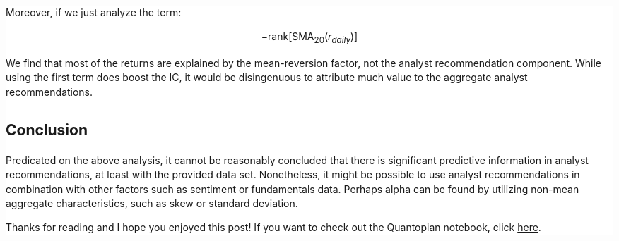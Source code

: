 Moreover, if we just analyze the term:

$$-\text{rank}[\text{SMA}_{20}(r_{daily})]$$

We find that most of the returns are explained by the mean-reversion
factor, not the analyst recommendation component. While using the first
term does boost the IC, it would be disingenuous to attribute much value
to the aggregate analyst recommendations.

Conclusion
----------

Predicated on the above analysis, it cannot be reasonably concluded that
there is significant predictive information in analyst recommendations,
at least with the provided data set. Nonetheless, it might be possible
to use analyst recommendations in combination with other factors such as
sentiment or fundamentals data. Perhaps alpha can be found by utilizing
non-mean aggregate characteristics, such as skew or standard deviation.

Thanks for reading and I hope you enjoyed this post! If you want to
check out the Quantopian notebook, click
[here](https://www.quantopian.com/posts/analyst-recommendations-got-alpha).
